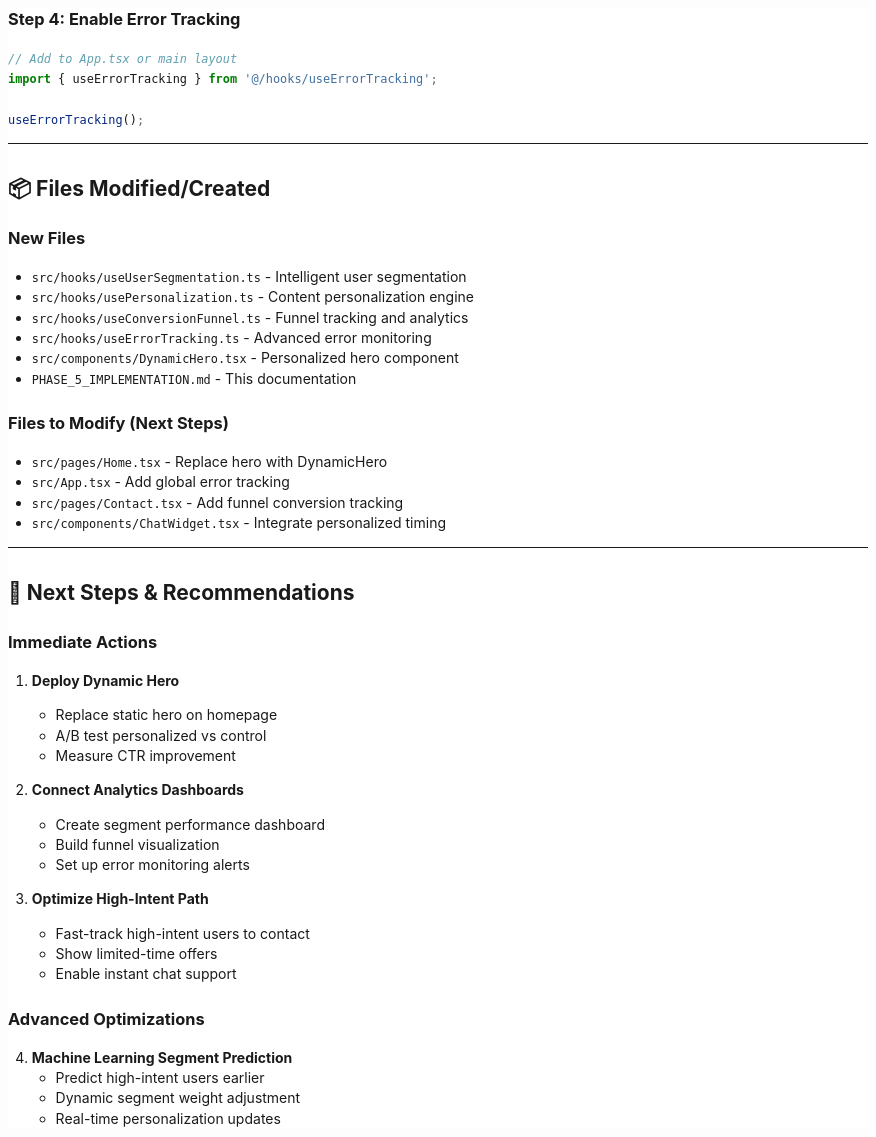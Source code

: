 ### Step 4: Enable Error Tracking
```typescript
// Add to App.tsx or main layout
import { useErrorTracking } from '@/hooks/useErrorTracking';

useErrorTracking();
```

---

## 📦 Files Modified/Created

### New Files
- `src/hooks/useUserSegmentation.ts` - Intelligent user segmentation
- `src/hooks/usePersonalization.ts` - Content personalization engine
- `src/hooks/useConversionFunnel.ts` - Funnel tracking and analytics
- `src/hooks/useErrorTracking.ts` - Advanced error monitoring
- `src/components/DynamicHero.tsx` - Personalized hero component
- `PHASE_5_IMPLEMENTATION.md` - This documentation

### Files to Modify (Next Steps)
- `src/pages/Home.tsx` - Replace hero with DynamicHero
- `src/App.tsx` - Add global error tracking
- `src/pages/Contact.tsx` - Add funnel conversion tracking
- `src/components/ChatWidget.tsx` - Integrate personalized timing

---

## 🎯 Next Steps & Recommendations

### Immediate Actions
1. **Deploy Dynamic Hero**
   - Replace static hero on homepage
   - A/B test personalized vs control
   - Measure CTR improvement

2. **Connect Analytics Dashboards**
   - Create segment performance dashboard
   - Build funnel visualization
   - Set up error monitoring alerts

3. **Optimize High-Intent Path**
   - Fast-track high-intent users to contact
   - Show limited-time offers
   - Enable instant chat support

### Advanced Optimizations
4. **Machine Learning Segment Prediction**
   - Predict high-intent users earlier
   - Dynamic segment weight adjustment
   - Real-time personalization updates
